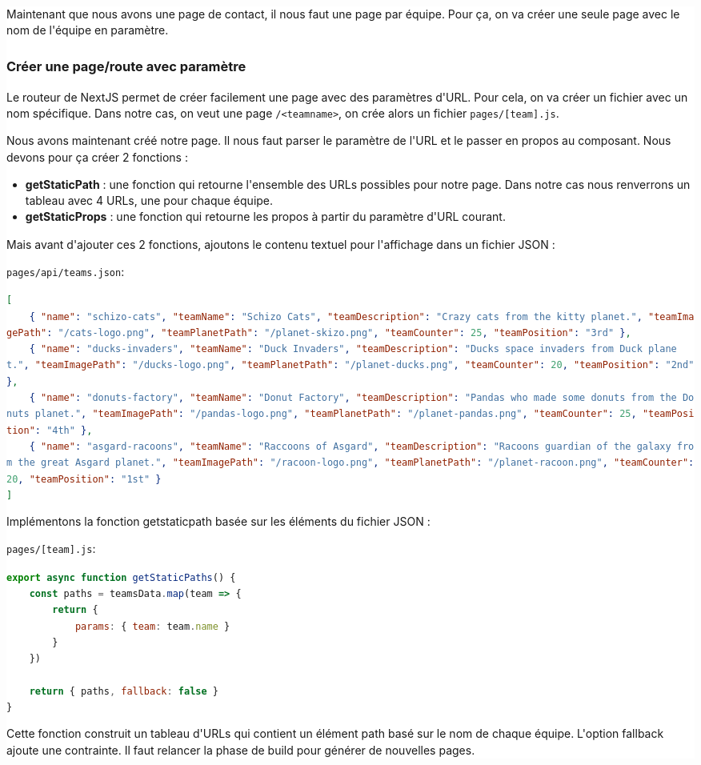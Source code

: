 Maintenant que nous avons une page de contact, il nous faut une page par équipe. Pour ça, on va créer une seule page avec le nom de l'équipe en paramètre.

### Créer une page/route avec paramètre

Le routeur de NextJS permet de créer facilement une page avec des paramètres d'URL. Pour cela, on va créer un fichier avec un nom spécifique. Dans notre cas, on veut une page `/<teamname>`, on crée alors un fichier `pages/[team].js`.

Nous avons maintenant créé notre page. Il nous faut parser le paramètre de l'URL et le passer en propos au composant. Nous devons pour ça créer 2 fonctions :

* **getStaticPath** : une fonction qui retourne l'ensemble des URLs possibles pour notre page. Dans notre cas nous renverrons un tableau avec 4 URLs, une pour chaque équipe.
* **getStaticProps** : une fonction qui retourne les propos à partir du paramètre d'URL courant.

Mais avant d'ajouter ces 2 fonctions, ajoutons le contenu textuel pour l'affichage dans un fichier JSON :

`pages/api/teams.json`:
```json
[
    { "name": "schizo-cats", "teamName": "Schizo Cats", "teamDescription": "Crazy cats from the kitty planet.", "teamImagePath": "/cats-logo.png", "teamPlanetPath": "/planet-skizo.png", "teamCounter": 25, "teamPosition": "3rd" },
    { "name": "ducks-invaders", "teamName": "Duck Invaders", "teamDescription": "Ducks space invaders from Duck planet.", "teamImagePath": "/ducks-logo.png", "teamPlanetPath": "/planet-ducks.png", "teamCounter": 20, "teamPosition": "2nd" },
    { "name": "donuts-factory", "teamName": "Donut Factory", "teamDescription": "Pandas who made some donuts from the Donuts planet.", "teamImagePath": "/pandas-logo.png", "teamPlanetPath": "/planet-pandas.png", "teamCounter": 25, "teamPosition": "4th" },
    { "name": "asgard-racoons", "teamName": "Raccoons of Asgard", "teamDescription": "Racoons guardian of the galaxy from the great Asgard planet.", "teamImagePath": "/racoon-logo.png", "teamPlanetPath": "/planet-racoon.png", "teamCounter": 20, "teamPosition": "1st" }
]
```

Implémentons la fonction getstaticpath basée sur les éléments du fichier JSON :

`pages/[team].js`:
```js
export async function getStaticPaths() {
    const paths = teamsData.map(team => {
        return {
            params: { team: team.name }
        }
    })

    return { paths, fallback: false }
}
```

Cette fonction construit un tableau d'URLs qui contient un élément path basé sur le nom de chaque équipe. L'option fallback ajoute une contrainte. Il faut relancer la phase de build pour générer de nouvelles pages.
